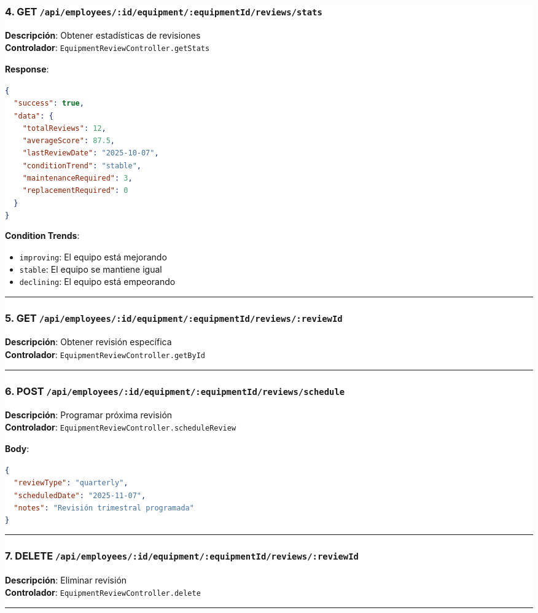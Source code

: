 
### 4. **GET** `/api/employees/:id/equipment/:equipmentId/reviews/stats`
**Descripción**: Obtener estadísticas de revisiones  
**Controlador**: `EquipmentReviewController.getStats`

**Response**:
```json
{
  "success": true,
  "data": {
    "totalReviews": 12,
    "averageScore": 87.5,
    "lastReviewDate": "2025-10-07",
    "conditionTrend": "stable",
    "maintenanceRequired": 3,
    "replacementRequired": 0
  }
}
```

**Condition Trends**:
- `improving`: El equipo está mejorando
- `stable`: El equipo se mantiene igual
- `declining`: El equipo está empeorando

---

### 5. **GET** `/api/employees/:id/equipment/:equipmentId/reviews/:reviewId`
**Descripción**: Obtener revisión específica  
**Controlador**: `EquipmentReviewController.getById`

---

### 6. **POST** `/api/employees/:id/equipment/:equipmentId/reviews/schedule`
**Descripción**: Programar próxima revisión  
**Controlador**: `EquipmentReviewController.scheduleReview`

**Body**:
```json
{
  "reviewType": "quarterly",
  "scheduledDate": "2025-11-07",
  "notes": "Revisión trimestral programada"
}
```

---

### 7. **DELETE** `/api/employees/:id/equipment/:equipmentId/reviews/:reviewId`
**Descripción**: Eliminar revisión  
**Controlador**: `EquipmentReviewController.delete`

---